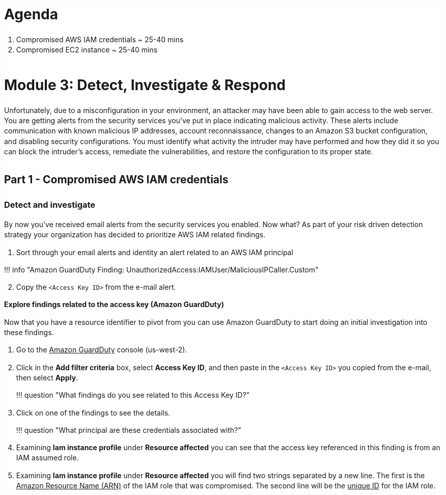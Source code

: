  
# Agenda

1. Compromised AWS IAM credentials ~ 25-40 mins
2. Compromised EC2 instance ~ 25-40 mins



# Module 3: Detect, Investigate & Respond

Unfortunately, due to a misconfiguration in your environment, an attacker may have been able to gain access to the web server. You are getting alerts from the security services you’ve put in place indicating malicious activity. These alerts include communication with known malicious IP addresses, account reconnaissance, changes to an Amazon S3 bucket configuration, and disabling security configurations. You must identify what activity the intruder may have performed and how they did it so you can block the intruder’s access, remediate the vulnerabilities, and restore the configuration to its proper state.


## Part 1 - Compromised AWS IAM credentials

### Detect and investigate 

By now you’ve received email alerts from the security services you enabled. Now what? As part of your risk driven detection strategy your organization has decided to prioritize AWS IAM related findings.  

1. Sort through your email alerts and identity an alert related to an AWS IAM principal

!!! info "Amazon GuardDuty Finding: UnauthorizedAccess:IAMUser/MaliciousIPCaller.Custom"
	
2. Copy the `<Access Key ID>` from the e-mail alert. 

**Explore findings related to the access key (Amazon GuardDuty)**

Now that you have a resource identifier to pivot from you can use Amazon GuardDuty to start doing an initial investigation into these findings.

1. Go to the <a href="https://us-west-2.console.aws.amazon.com/guardduty/" target="_blank">Amazon GuardDuty</a> console (us-west-2).

2. Click in the **Add filter criteria** box, select **Access Key ID**, and then paste in the `<Access Key ID>` you copied from the e-mail, then select **Apply**.

    !!! question "What findings do you see related to this Access Key ID?"
	
3. Click on one of the findings to see the details.

	!!! question "What principal are these credentials associated with?"

4. Examining **Iam instance profile** under **Resource affected** you can see that the access key referenced in this finding is from an IAM assumed role. 

5. Examining **Iam instance profile** under **Resource affected** you will find two strings separated by a new line. The first is the <a href="https://docs.aws.amazon.com/general/latest/gr/aws-arns-and-namespaces.html" target="_blank">Amazon Resource Name (ARN)</a> of the IAM role that was compromised. The second line will be the  <a href="https://docs.aws.amazon.com/IAM/latest/UserGuide/reference_identifiers.html#identifiers-unique-ids" target="_blank">unique ID</a> for the IAM role. 
